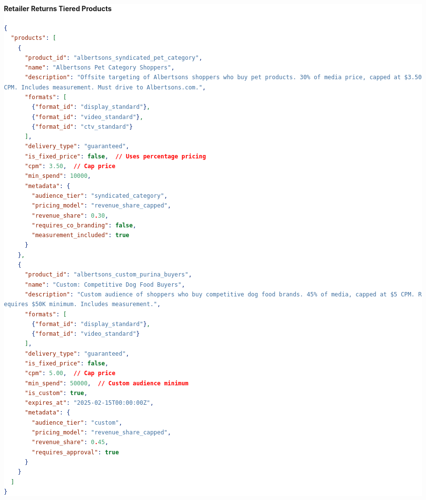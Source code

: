 #### Retailer Returns Tiered Products
```json
{
  "products": [
    {
      "product_id": "albertsons_syndicated_pet_category",
      "name": "Albertsons Pet Category Shoppers",
      "description": "Offsite targeting of Albertsons shoppers who buy pet products. 30% of media price, capped at $3.50 CPM. Includes measurement. Must drive to Albertsons.com.",
      "formats": [
        {"format_id": "display_standard"},
        {"format_id": "video_standard"},
        {"format_id": "ctv_standard"}
      ],
      "delivery_type": "guaranteed",
      "is_fixed_price": false,  // Uses percentage pricing
      "cpm": 3.50,  // Cap price
      "min_spend": 10000,
      "metadata": {
        "audience_tier": "syndicated_category",
        "pricing_model": "revenue_share_capped",
        "revenue_share": 0.30,
        "requires_co_branding": false,
        "measurement_included": true
      }
    },
    {
      "product_id": "albertsons_custom_purina_buyers",
      "name": "Custom: Competitive Dog Food Buyers",
      "description": "Custom audience of shoppers who buy competitive dog food brands. 45% of media, capped at $5 CPM. Requires $50K minimum. Includes measurement.",
      "formats": [
        {"format_id": "display_standard"},
        {"format_id": "video_standard"}
      ],
      "delivery_type": "guaranteed",
      "is_fixed_price": false,
      "cpm": 5.00,  // Cap price
      "min_spend": 50000,  // Custom audience minimum
      "is_custom": true,
      "expires_at": "2025-02-15T00:00:00Z",
      "metadata": {
        "audience_tier": "custom",
        "pricing_model": "revenue_share_capped",
        "revenue_share": 0.45,
        "requires_approval": true
      }
    }
  ]
}
```
